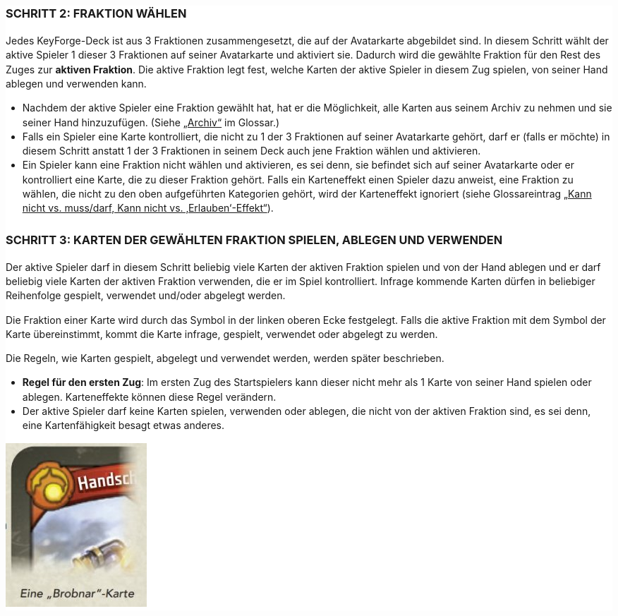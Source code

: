 ### SCHRITT 2: FRAKTION WÄHLEN

Jedes KeyForge-Deck ist aus 3 Fraktionen zusammengesetzt, die auf der
Avatarkarte abgebildet sind. In diesem Schritt wählt der aktive Spieler
1 dieser 3 Fraktionen auf seiner Avatarkarte und aktiviert sie. Dadurch wird
die gewählte Fraktion für den Rest des Zuges zur **aktiven Fraktion**. Die aktive
Fraktion legt fest, welche Karten der aktive Spieler in diesem Zug spielen, von
seiner Hand ablegen und verwenden kann.

* Nachdem der aktive Spieler eine Fraktion gewählt hat, hat er die
Möglichkeit, alle Karten aus seinem Archiv zu nehmen und sie seiner
Hand hinzuzufügen. (Siehe [„Archiv“](#archiv) im Glossar.)
* Falls ein Spieler eine Karte kontrolliert, die nicht zu 1 der 3 Fraktionen
auf seiner Avatarkarte gehört, darf er (falls er möchte) in diesem Schritt
anstatt 1 der 3 Fraktionen in seinem Deck auch jene Fraktion wählen
und aktivieren.
* Ein Spieler kann eine Fraktion nicht wählen und aktivieren, es sei denn, sie
befindet sich auf seiner Avatarkarte oder er kontrolliert eine Karte, die zu
dieser Fraktion gehört. Falls ein Karteneffekt einen Spieler dazu anweist,
eine Fraktion zu wählen, die nicht zu den oben aufgeführten Kategorien
gehört, wird der Karteneffekt ignoriert (siehe Glossareintrag [„Kann nicht
vs. muss/darf, Kann nicht vs. ‚Erlauben‘-Effekt“](#kannnicht)).

### SCHRITT 3: KARTEN DER GEWÄHLTEN FRAKTION SPIELEN, ABLEGEN UND VERWENDEN

Der aktive Spieler darf in diesem Schritt beliebig viele Karten der aktiven
Fraktion spielen und von der Hand ablegen und er darf beliebig viele Karten
der aktiven Fraktion verwenden, die er im Spiel kontrolliert. Infrage 
kommende Karten dürfen in beliebiger Reihenfolge gespielt, verwendet 
und/oder abgelegt werden.

Die Fraktion einer Karte wird durch das Symbol in der
linken oberen Ecke festgelegt. Falls die aktive Fraktion
mit dem Symbol der Karte übereinstimmt, kommt
die Karte infrage, gespielt, verwendet oder abgelegt
zu werden.

Die Regeln, wie Karten gespielt, abgelegt und
verwendet werden, werden später beschrieben.

* **Regel für den ersten Zug**: Im ersten Zug des Startspielers kann
dieser nicht mehr als 1 Karte von seiner Hand spielen oder ablegen.
Karteneffekte können diese Regel verändern.
* Der aktive Spieler darf keine Karten spielen, verwenden oder ablegen,
die nicht von der aktiven Fraktion sind, es sei denn, eine Kartenfähigkeit
besagt etwas anderes.

![A Brobnar Card](img/brobnar.jpg)
